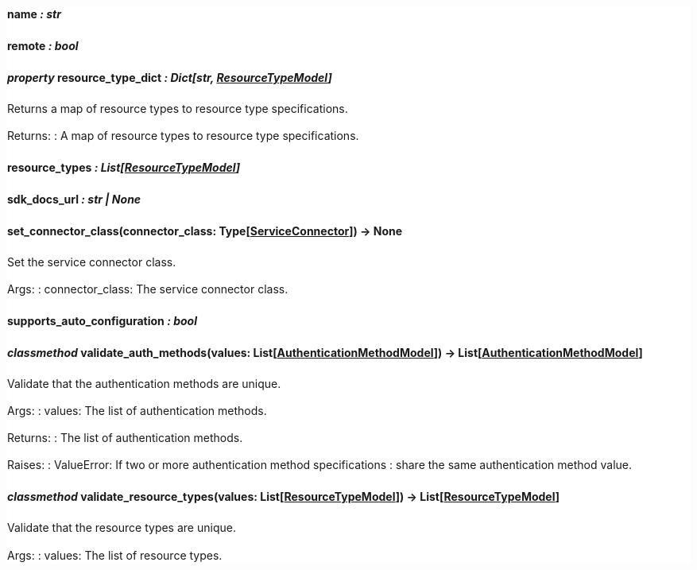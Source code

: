 #### name *: str*

#### remote *: bool*

#### *property* resource_type_dict *: Dict[str, [ResourceTypeModel](#zenml.models.v2.misc.service_connector_type.ResourceTypeModel)]*

Returns a map of resource types to resource type specifications.

Returns:
: A map of resource types to resource type specifications.

#### resource_types *: List[[ResourceTypeModel](#zenml.models.v2.misc.service_connector_type.ResourceTypeModel)]*

#### sdk_docs_url *: str | None*

#### set_connector_class(connector_class: Type[[ServiceConnector](zenml.service_connectors.md#zenml.service_connectors.service_connector.ServiceConnector)]) → None

Set the service connector class.

Args:
: connector_class: The service connector class.

#### supports_auto_configuration *: bool*

#### *classmethod* validate_auth_methods(values: List[[AuthenticationMethodModel](#zenml.models.v2.misc.service_connector_type.AuthenticationMethodModel)]) → List[[AuthenticationMethodModel](#zenml.models.v2.misc.service_connector_type.AuthenticationMethodModel)]

Validate that the authentication methods are unique.

Args:
: values: The list of authentication methods.

Returns:
: The list of authentication methods.

Raises:
: ValueError: If two or more authentication method specifications
  : share the same authentication method value.

#### *classmethod* validate_resource_types(values: List[[ResourceTypeModel](#zenml.models.v2.misc.service_connector_type.ResourceTypeModel)]) → List[[ResourceTypeModel](#zenml.models.v2.misc.service_connector_type.ResourceTypeModel)]

Validate that the resource types are unique.

Args:
: values: The list of resource types.
